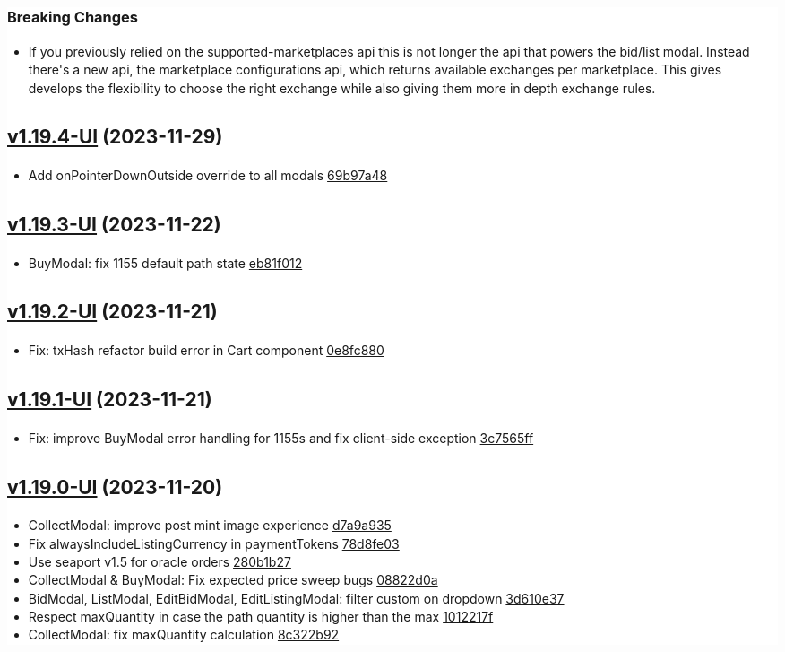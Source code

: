 ### Breaking Changes

- If you previously relied on the supported-marketplaces api this is not longer the api that powers the bid/list modal. Instead there's a new api, the marketplace configurations api, which returns available exchanges per marketplace. This gives develops the flexibility to choose the right exchange while also giving them more in depth exchange rules.

## [v1.19.4-UI](https://github.com/reservoirprotocol/reservoir-kit/commit/2e76121039d3782f7dcd72f6f4dae2a9b7472eb8) (2023-11-29)

- Add onPointerDownOutside override to all modals [69b97a48](https://github.com/reservoirprotocol/reservoir-kit/commit/69b97a484fbbf5a6d4d9e642d3dcafe79e618db2)

## [v1.19.3-UI](https://github.com/reservoirprotocol/reservoir-kit/commit/cf4e26066857979ba32c318ba2d6fbe0e465ecf3) (2023-11-22)

- BuyModal: fix 1155 default path state [eb81f012](https://github.com/reservoirprotocol/reservoir-kit/commit/eb81f012abc3919473a5b4e9f0a75b4158508aad)

## [v1.19.2-UI](https://github.com/reservoirprotocol/reservoir-kit/commit/9df6c416b4ac46b50881ce29174ae81ff83540eb) (2023-11-21)

- Fix: txHash refactor build error in Cart component [0e8fc880](https://github.com/reservoirprotocol/reservoir-kit/commit/0e8fc8807f79614d4dbca0d65667e7827a7b553b)

## [v1.19.1-UI](https://github.com/reservoirprotocol/reservoir-kit/commit/7172fcf07793496cb934048d5bd22836782e1371) (2023-11-21)

- Fix: improve BuyModal error handling for 1155s and fix client-side exception [3c7565ff](https://github.com/reservoirprotocol/reservoir-kit/commit/3c7565ff1b989de1cac121347cf3d6c02df449bc)

## [v1.19.0-UI](https://github.com/reservoirprotocol/reservoir-kit/commit/cb380a06e5d6b04db133cb19663214b78271e88a) (2023-11-20)

- CollectModal: improve post mint image experience [d7a9a935](https://github.com/reservoirprotocol/reservoir-kit/commit/d7a9a93562b320437fac197679dafe3b4040f545)
- Fix alwaysIncludeListingCurrency in paymentTokens [78d8fe03](https://github.com/reservoirprotocol/reservoir-kit/commit/78d8fe030b084174edc154e68fa45d187e4099e0)
- Use seaport v1.5 for oracle orders [280b1b27](https://github.com/reservoirprotocol/reservoir-kit/commit/280b1b27db2c483082b5583d598327e853c66510)
- CollectModal & BuyModal: Fix expected price sweep bugs [08822d0a](https://github.com/reservoirprotocol/reservoir-kit/commit/08822d0a8d5e63cfe991fe220aedd9c54cc325cc)
- BidModal, ListModal, EditBidModal, EditListingModal: filter custom on dropdown [3d610e37](https://github.com/reservoirprotocol/reservoir-kit/commit/3d610e37ae1e50027ebd6c8f299904870eabc37c)
- Respect maxQuantity in case the path quantity is higher than the max [1012217f](https://github.com/reservoirprotocol/reservoir-kit/commit/1012217f5128364e8acee8ec0359b6d9406cfaee)
- CollectModal: fix maxQuantity calculation [8c322b92](https://github.com/reservoirprotocol/reservoir-kit/commit/8c322b92ad48a04ab4b321bed027695018b2c205)

